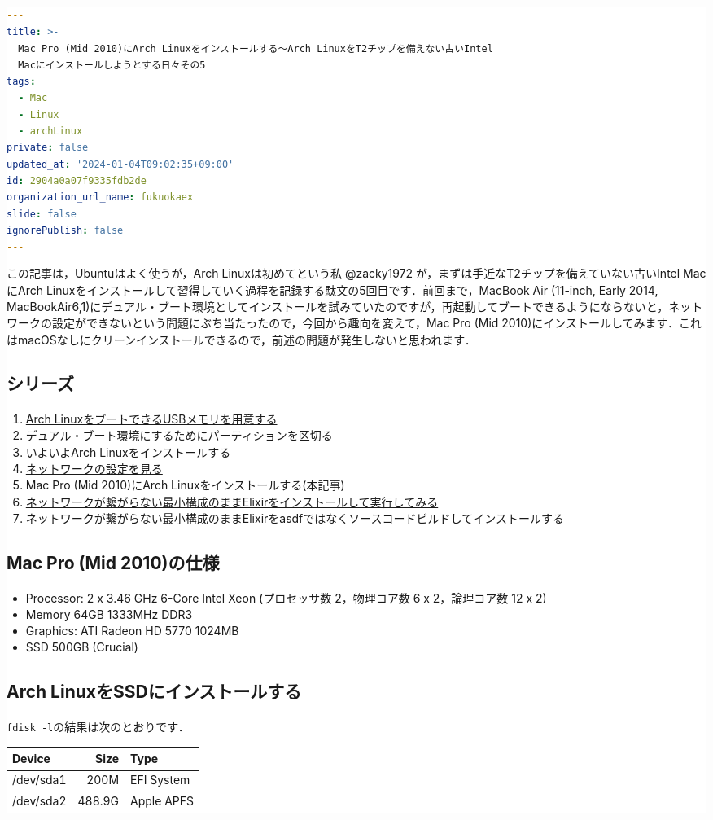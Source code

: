 ```yaml
---
title: >-
  Mac Pro (Mid 2010)にArch Linuxをインストールする〜Arch LinuxをT2チップを備えない古いIntel
  Macにインストールしようとする日々その5
tags:
  - Mac
  - Linux
  - archLinux
private: false
updated_at: '2024-01-04T09:02:35+09:00'
id: 2904a0a07f9335fdb2de
organization_url_name: fukuokaex
slide: false
ignorePublish: false
---
```

この記事は，Ubuntuはよく使うが，Arch Linuxは初めてという私 @zacky1972 が，まずは手近なT2チップを備えていない古いIntel MacにArch Linuxをインストールして習得していく過程を記録する駄文の5回目です．前回まで，MacBook Air (11-inch, Early 2014, MacBookAir6,1)にデュアル・ブート環境としてインストールを試みていたのですが，再起動してブートできるようにならないと，ネットワークの設定ができないという問題にぶち当たったので，今回から趣向を変えて，Mac Pro (Mid 2010)にインストールしてみます．これはmacOSなしにクリーンインストールできるので，前述の問題が発生しないと思われます．

## シリーズ

1. [Arch LinuxをブートできるUSBメモリを用意する](https://qiita.com/zacky1972/items/9f447f9a11f91e90f6e8)
2. [デュアル・ブート環境にするためにパーティションを区切る](https://qiita.com/zacky1972/items/4b3d8240ff1f4a599908)
3. [いよいよArch Linuxをインストールする](https://qiita.com/zacky1972/items/da1db6795b84151186ab)
4. [ネットワークの設定を見る](https://qiita.com/zacky1972/items/fcce6bdeaf2b87697e3f)
5. Mac Pro (Mid 2010)にArch Linuxをインストールする(本記事)
6. [ネットワークが繋がらない最小構成のままElixirをインストールして実行してみる](https://qiita.com/zacky1972/items/9a145632c6c12c650bed)
7. [ネットワークが繋がらない最小構成のままElixirをasdfではなくソースコードビルドしてインストールする](https://qiita.com/zacky1972/items/ab537e53fd30ac0d15a6)



## Mac Pro (Mid 2010)の仕様

* Processor: 2 x 3.46 GHz 6-Core Intel Xeon (プロセッサ数 2，物理コア数 6 x 2，論理コア数 12 x 2)
* Memory 64GB 1333MHz DDR3
* Graphics: ATI Radeon HD 5770 1024MB
* SSD 500GB (Crucial)

## Arch LinuxをSSDにインストールする

`fdisk -l`の結果は次のとおりです．

|Device   |Size  |Type                |
|:--------|-----:|:-------------------|
|/dev/sda1|  200M|EFI System          |
|/dev/sda2|488.9G|Apple APFS          |
